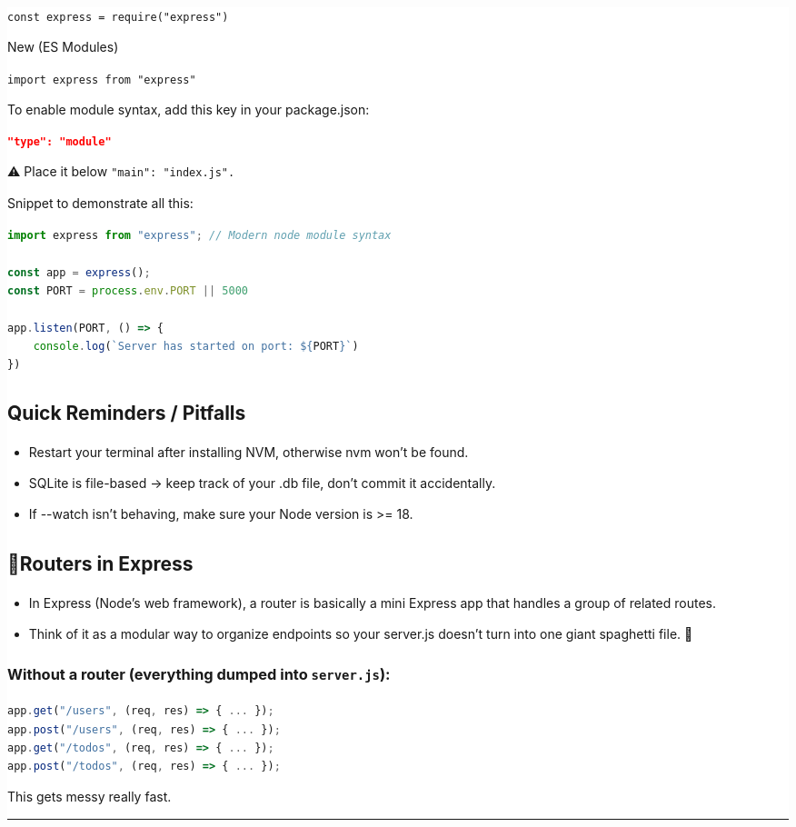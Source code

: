 `const express = require("express")`

New (ES Modules)

`import express from "express"`


To enable module syntax, add this key in your package.json:

```json
"type": "module"
```


⚠️ Place it below `"main": "index.js".`

Snippet to demonstrate all this:

```js 
import express from "express"; // Modern node module syntax

const app = express();
const PORT = process.env.PORT || 5000

app.listen(PORT, () => {
    console.log(`Server has started on port: ${PORT}`)
})
```

## Quick Reminders / Pitfalls

- Restart your terminal after installing NVM, otherwise nvm won’t be found.

- SQLite is file-based → keep track of your .db file, don’t commit it accidentally.

- If --watch isn’t behaving, make sure your Node version is >= 18.

## 🚏Routers in Express

- In Express (Node’s web framework), a router is basically a mini Express app that handles a group of related routes.

- Think of it as a modular way to organize endpoints so your server.js doesn’t turn into one giant spaghetti file. 🍝

### Without a router (everything dumped into ```server.js```):

```js
app.get("/users", (req, res) => { ... });
app.post("/users", (req, res) => { ... });
app.get("/todos", (req, res) => { ... });
app.post("/todos", (req, res) => { ... });
```

This gets messy really fast.

---
